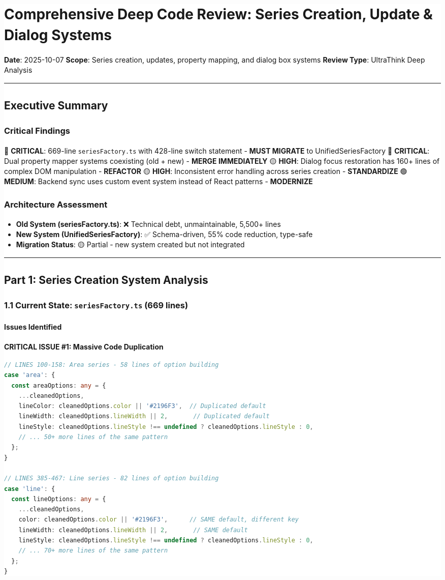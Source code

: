 # Comprehensive Deep Code Review: Series Creation, Update & Dialog Systems

**Date**: 2025-10-07
**Scope**: Series creation, updates, property mapping, and dialog box systems
**Review Type**: UltraThink Deep Analysis

---

## Executive Summary

### Critical Findings
🔴 **CRITICAL**: 669-line `seriesFactory.ts` with 428-line switch statement - **MUST MIGRATE** to UnifiedSeriesFactory
🔴 **CRITICAL**: Dual property mapper systems coexisting (old + new) - **MERGE IMMEDIATELY**
🟡 **HIGH**: Dialog focus restoration has 160+ lines of complex DOM manipulation - **REFACTOR**
🟡 **HIGH**: Inconsistent error handling across series creation - **STANDARDIZE**
🟢 **MEDIUM**: Backend sync uses custom event system instead of React patterns - **MODERNIZE**

### Architecture Assessment
- **Old System (seriesFactory.ts)**: ❌ Technical debt, unmaintainable, 5,500+ lines
- **New System (UnifiedSeriesFactory)**: ✅ Schema-driven, 55% code reduction, type-safe
- **Migration Status**: 🟡 Partial - new system created but not integrated

---

## Part 1: Series Creation System Analysis

### 1.1 Current State: `seriesFactory.ts` (669 lines)

#### Issues Identified

**CRITICAL ISSUE #1: Massive Code Duplication**
```typescript
// LINES 100-158: Area series - 58 lines of option building
case 'area': {
  const areaOptions: any = {
    ...cleanedOptions,
    lineColor: cleanedOptions.color || '#2196F3',  // Duplicated default
    lineWidth: cleanedOptions.lineWidth || 2,       // Duplicated default
    lineStyle: cleanedOptions.lineStyle !== undefined ? cleanedOptions.lineStyle : 0,
    // ... 50+ more lines of the same pattern
  };
}

// LINES 385-467: Line series - 82 lines of option building
case 'line': {
  const lineOptions: any = {
    ...cleanedOptions,
    color: cleanedOptions.color || '#2196F3',      // SAME default, different key
    lineWidth: cleanedOptions.lineWidth || 2,       // SAME default
    lineStyle: cleanedOptions.lineStyle !== undefined ? cleanedOptions.lineStyle : 0,
    // ... 70+ more lines of the same pattern
  };
}
```
